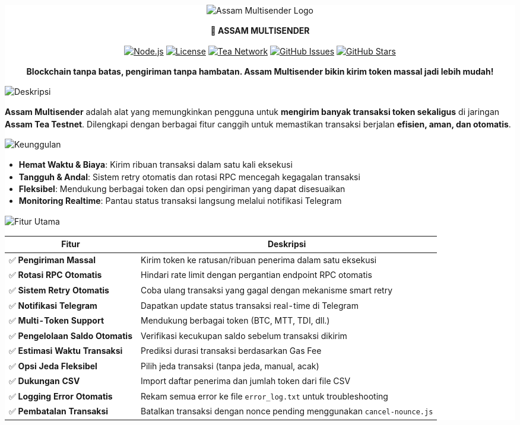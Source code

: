 <div align="center">
  <img src="https://hebbkx1anhila5yf.public.blob.vercel-storage.com/file-E7diF3j1kSVs7oKRnjsLxT-Ubh9pdgjDMncf4UfjYx8Hs7KW7GbCH.webp" alt="Assam Multisender Logo" width="200"/>
  
   **__🦅 ASSAM MULTISENDER__**
   

  [![Node.js](https://img.shields.io/badge/Node.js-18%2B-brightgreen)](https://nodejs.org/) 
[![License](https://img.shields.io/badge/License-MIT-blue.svg)](LICENSE) 
[![Tea Network](https://img.shields.io/badge/Network-Assam%20Tea%20Testnet-orange)](https://tea.xyz) 
[![GitHub Issues](https://img.shields.io/static/v1?label=Issues&message=175031&color=blue)](https://github.com/edosetiawan-xyz/Assam-multisender/issues) 
[![GitHub Stars](https://img.shields.io/static/v1?label=Stars&message=356711&color=yellow&logo=github)](https://github.com/edosetiawan-xyz/Assam-multisender/stargazers)

  **Blockchain tanpa batas, pengiriman tanpa hambatan. Assam Multisender bikin kirim token massal jadi lebih mudah!**
</div>

![Deskripsi](https://img.shields.io/badge/Deskripsi-228B22?style=for-the-badge&logo=bookstack&logoColor=white)

**Assam Multisender** adalah alat yang memungkinkan pengguna untuk **mengirim banyak transaksi token sekaligus** di jaringan **Assam Tea Testnet**. Dilengkapi dengan berbagai fitur canggih untuk memastikan transaksi berjalan **efisien, aman, dan otomatis**.

![Keunggulan](https://img.shields.io/badge/Keunggulan-228B22?style=for-the-badge&logo=trustpilot&logoColor=white)

- **Hemat Waktu & Biaya**: Kirim ribuan transaksi dalam satu kali eksekusi
- **Tangguh & Andal**: Sistem retry otomatis dan rotasi RPC mencegah kegagalan transaksi
- **Fleksibel**: Mendukung berbagai token dan opsi pengiriman yang dapat disesuaikan
- **Monitoring Realtime**: Pantau status transaksi langsung melalui notifikasi Telegram

![Fitur Utama](https://img.shields.io/badge/Fitur%20Utama-228B22?style=for-the-badge&logo=thunderbird&logoColor=white)

| Fitur | Deskripsi |
|-------|-----------|
| ✅ **Pengiriman Massal** | Kirim token ke ratusan/ribuan penerima dalam satu eksekusi |
| ✅ **Rotasi RPC Otomatis** | Hindari rate limit dengan pergantian endpoint RPC otomatis |
| ✅ **Sistem Retry Otomatis** | Coba ulang transaksi yang gagal dengan mekanisme smart retry |
| ✅ **Notifikasi Telegram** | Dapatkan update status transaksi real-time di Telegram |
| ✅ **Multi-Token Support** | Mendukung berbagai token (BTC, MTT, TDI, dll.) |
| ✅ **Pengelolaan Saldo Otomatis** | Verifikasi kecukupan saldo sebelum transaksi dikirim |
| ✅ **Estimasi Waktu Transaksi** | Prediksi durasi transaksi berdasarkan Gas Fee |
| ✅ **Opsi Jeda Fleksibel** | Pilih jeda transaksi (tanpa jeda, manual, acak) |
| ✅ **Dukungan CSV** | Import daftar penerima dan jumlah token dari file CSV |
| ✅ **Logging Error Otomatis** | Rekam semua error ke file `error_log.txt` untuk troubleshooting |
| ✅ **Pembatalan Transaksi** | Batalkan transaksi dengan nonce pending menggunakan `cancel-nounce.js` |
